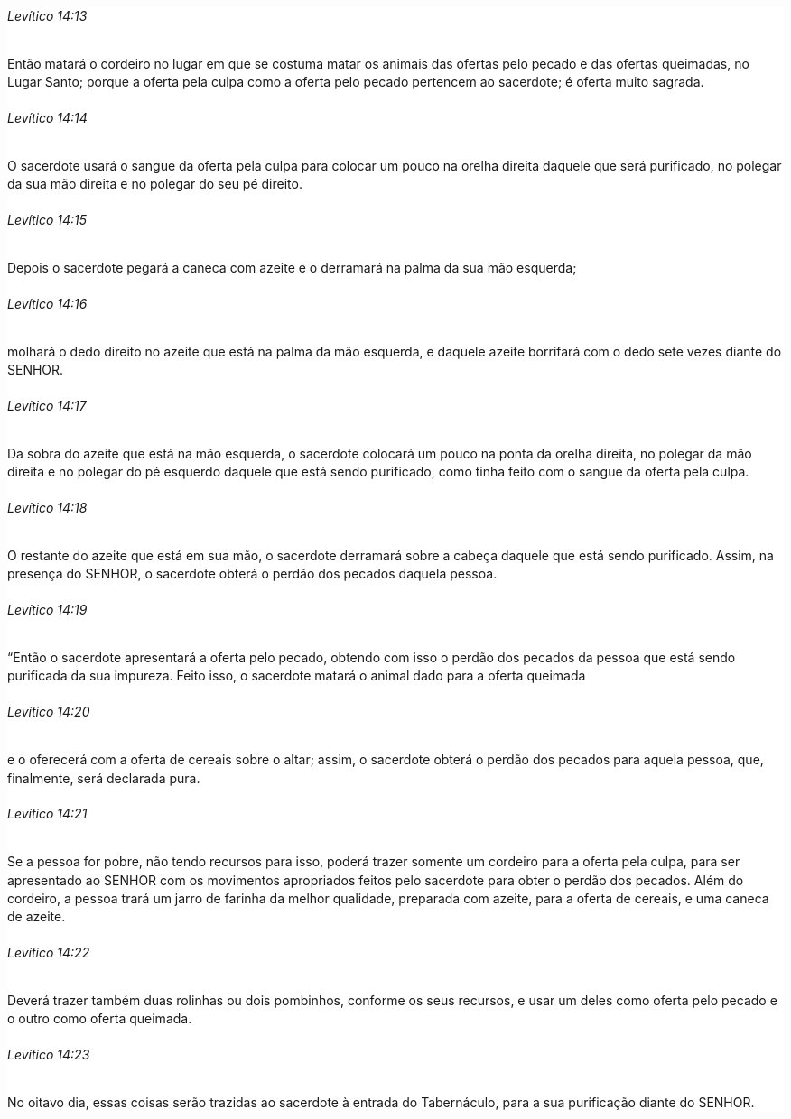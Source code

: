 ###### Levítico 14:13

Então matará o cordeiro no lugar em que se costuma matar os animais das ofertas pelo pecado e das ofertas queimadas, no Lugar Santo; porque a oferta pela culpa como a oferta pelo pecado pertencem ao sacerdote; é oferta muito sagrada.

###### Levítico 14:14

O sacerdote usará o sangue da oferta pela culpa para colocar um pouco na orelha direita daquele que será purificado, no polegar da sua mão direita e no polegar do seu pé direito.

###### Levítico 14:15

Depois o sacerdote pegará a caneca com azeite e o derramará na palma da sua mão esquerda;

###### Levítico 14:16

molhará o dedo direito no azeite que está na palma da mão esquerda, e daquele azeite borrifará com o dedo sete vezes diante do SENHOR.

###### Levítico 14:17

Da sobra do azeite que está na mão esquerda, o sacerdote colocará um pouco na ponta da orelha direita, no polegar da mão direita e no polegar do pé esquerdo daquele que está sendo purificado, como tinha feito com o sangue da oferta pela culpa.

###### Levítico 14:18

O restante do azeite que está em sua mão, o sacerdote derramará sobre a cabeça daquele que está sendo purificado. Assim, na presença do SENHOR, o sacerdote obterá o perdão dos pecados daquela pessoa.

###### Levítico 14:19

“Então o sacerdote apresentará a oferta pelo pecado, obtendo com isso o perdão dos pecados da pessoa que está sendo purificada da sua impureza. Feito isso, o sacerdote matará o animal dado para a oferta queimada

###### Levítico 14:20

e o oferecerá com a oferta de cereais sobre o altar; assim, o sacerdote obterá o perdão dos pecados para aquela pessoa, que, finalmente, será declarada pura.

###### Levítico 14:21

Se a pessoa for pobre, não tendo recursos para isso, poderá trazer somente um cordeiro para a oferta pela culpa, para ser apresentado ao SENHOR com os movimentos apropriados feitos pelo sacerdote para obter o perdão dos pecados. Além do cordeiro, a pessoa trará um jarro de farinha da melhor qualidade, preparada com azeite, para a oferta de cereais, e uma caneca de azeite.

###### Levítico 14:22

Deverá trazer também duas rolinhas ou dois pombinhos, conforme os seus recursos, e usar um deles como oferta pelo pecado e o outro como oferta queimada.

###### Levítico 14:23

No oitavo dia, essas coisas serão trazidas ao sacerdote à entrada do Tabernáculo, para a sua purificação diante do SENHOR.
